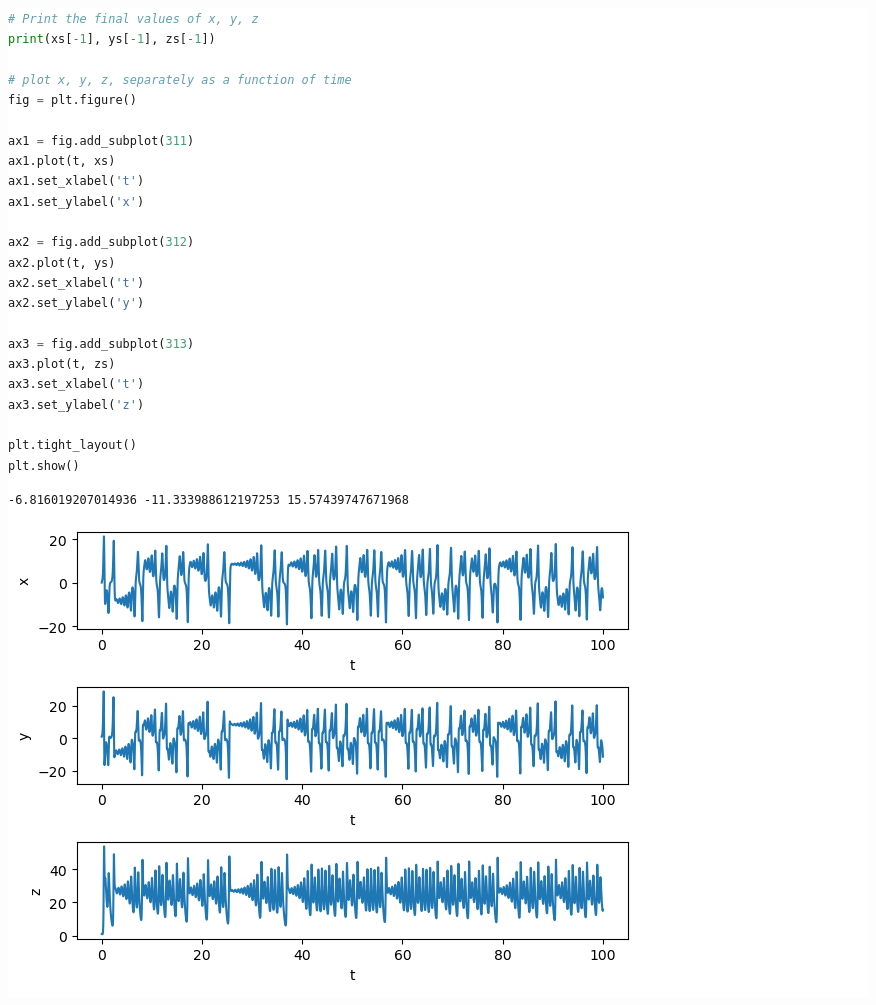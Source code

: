 ```python
# Print the final values of x, y, z
print(xs[-1], ys[-1], zs[-1])

# plot x, y, z, separately as a function of time 
fig = plt.figure()

ax1 = fig.add_subplot(311)
ax1.plot(t, xs)
ax1.set_xlabel('t')
ax1.set_ylabel('x')

ax2 = fig.add_subplot(312)
ax2.plot(t, ys)
ax2.set_xlabel('t')
ax2.set_ylabel('y')

ax3 = fig.add_subplot(313)
ax3.plot(t, zs)
ax3.set_xlabel('t')
ax3.set_ylabel('z')

plt.tight_layout()
plt.show()

```

    -6.816019207014936 -11.333988612197253 15.57439747671968



    
![png](lorenz_system_files/lorenz_system_7_1.png)
    